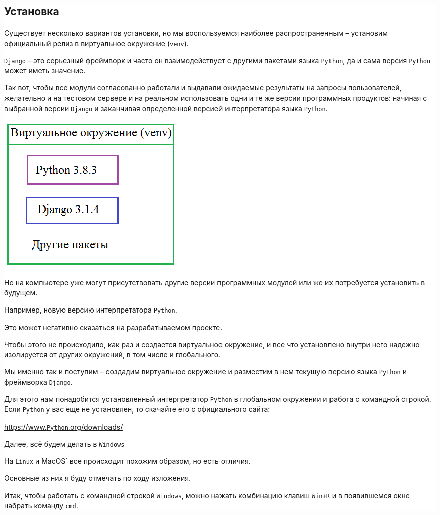## Установка

Существует несколько вариантов установки, но мы воспользуемся наиболее распространенным – установим официальный релиз в виртуальное окружение (`venv`). 

`Django` – это серьезный фреймворк и часто он взаимодействует с другими пакетами языка `Python`, да и сама версия `Python` может иметь значение. 

Так вот, чтобы все модули согласованно работали и выдавали ожидаемые результаты на запросы пользователей, желательно и на тестовом сервере и на реальном использовать одни и те же версии программных продуктов: начиная с выбранной версии `Django` и заканчивая определенной версией интерпретатора языка `Python`.

![alt text](img/image001.png)

Но на компьютере уже могут присутствовать другие версии программных модулей или же их потребуется установить в будущем.

Например, новую версию интерпретатора `Python`.

Это может негативно сказаться на разрабатываемом проекте. 
 
Чтобы этого не происходило, как раз и создается виртуальное окружение, и все что установлено внутри него надежно изолируется от других окружений, в том числе и глобального. 
 
 Мы именно так и поступим – создадим виртуальное окружение и разместим в нем текущую версию языка `Python` и фреймворка `Django`.

Для этого нам понадобится установленный интерпретатор `Python` в глобальном окружении и работа с командной строкой. Если `Python` у вас еще не установлен, то скачайте его с официального сайта:

[https://www.`Python`.org/downloads/](https://skillbox.ru/media/](https://www.`Python`.org/downloads/)) 


Далее, всё будем делать в  `Windows` 

На `Linux` и MacOS` все происходит похожим образом, но есть отличия. 

Основные из них я буду отмечать по ходу изложения. 

Итак, чтобы работать с командной строкой `Windows`, можно нажать комбинацию клавиш `Win+R` и в появившемся окне набрать команду `cmd`. 
